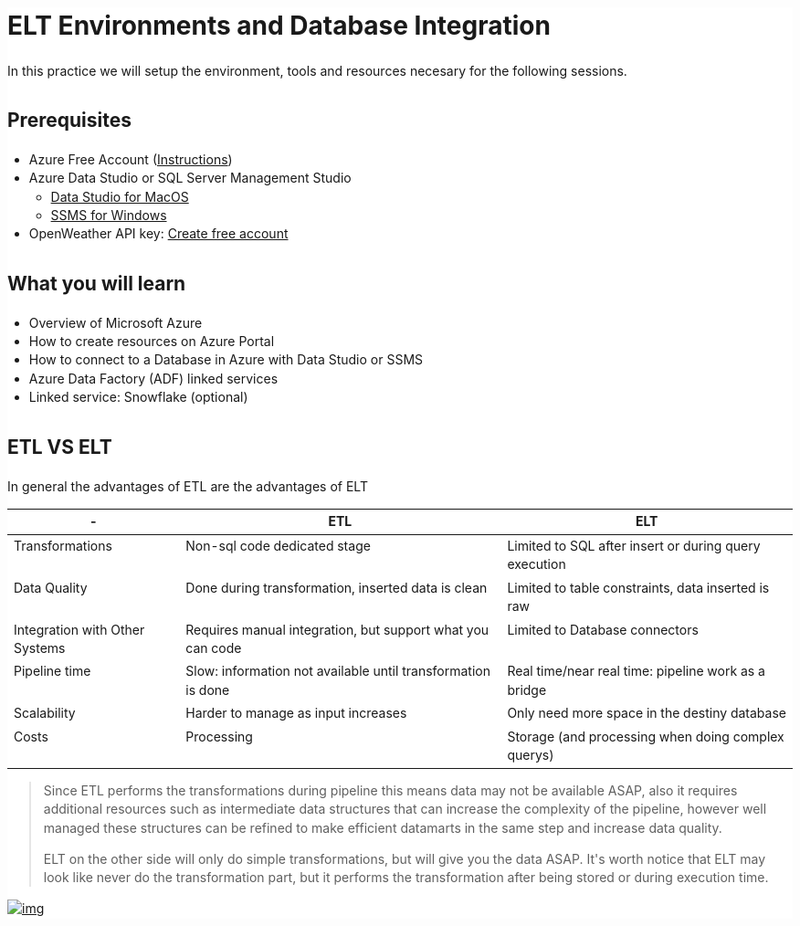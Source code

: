 # ELT Environments and Database Integration

In this practice we will setup the environment, tools and resources necesary for the following sessions.

## Prerequisites

* Azure Free Account ([Instructions][azure_pdf])
* Azure Data Studio or SQL Server Management Studio
  * [Data Studio for MacOS][sql_server_mac]
  * [SSMS for Windows][sql_server_win]
* OpenWeather API key: [Create free account][openweather_api]

## What you will learn

* Overview of Microsoft Azure
* How to create resources on Azure Portal
* How to connect to a Database in Azure with Data Studio or SSMS
* Azure Data Factory (ADF) linked services
* Linked service: Snowflake (optional)

## ETL VS ELT

In general the advantages of ETL are the advantages of ELT

|-|ETL| ELT|
|-|-|-|
|Transformations|Non-sql code dedicated stage|Limited to SQL after insert or during query execution|
|Data Quality|Done during transformation, inserted data is clean|Limited to table constraints, data inserted is raw|
|Integration with Other Systems|Requires manual integration, but support what you can code|Limited to Database connectors|
|Pipeline time|Slow: information not available until transformation is done|Real time/near real time: pipeline work as a bridge|
|Scalability|Harder to manage as input increases|Only need more space in the destiny database|
|Costs|Processing|Storage (and processing when doing complex querys)|

>Since ETL performs the transformations during pipeline this means data may not be available ASAP, also it requires additional resources such as intermediate data structures that can increase the complexity of the pipeline, however well managed these structures can be refined to make efficient datamarts in the same step and increase data quality.
>
>ELT on the other side will only do simple transformations, but will give you the data ASAP. It's worth notice that ELT may look like never do the transformation part, but it performs the transformation after being stored or during execution time.

[![img](documentation_images/ETL-Process.png)][etl_vs_elt]


[azure_pdf]: ./Create_Azure_Free_Account.pdf
[session_5]: ../session_5_ETL_Airflow/README.md
[sql_server_mac]: https://learn.microsoft.com/en-us/sql/azure-data-studio/download-azure-data-studio?view=sql-server-ver16&tabs=redhat-install%2Credhat-uninstall
[sql_server_win]: https://learn.microsoft.com/en-us/sql/ssms/download-sql-server-management-studio-ssms?view=sql-server-ver16
[etl_vs_elt]: https://rivery.io/blog/etl-vs-elt/
[etlt]: https://www.integrate.io/blog/what-is-etlt/
[etl_elt_chart]: https://www.pluralsight.com/resources/blog/cloud/etl-vs-elt-flowchart-when-to-use-each
[openweather_api]: https://home.openweathermap.org/api_keys
[nasdaq_timeseries]: https://docs.data.nasdaq.com/docs/time-series
[nasdaq_rate_limits]: https://docs.data.nasdaq.com/docs/rate-limits